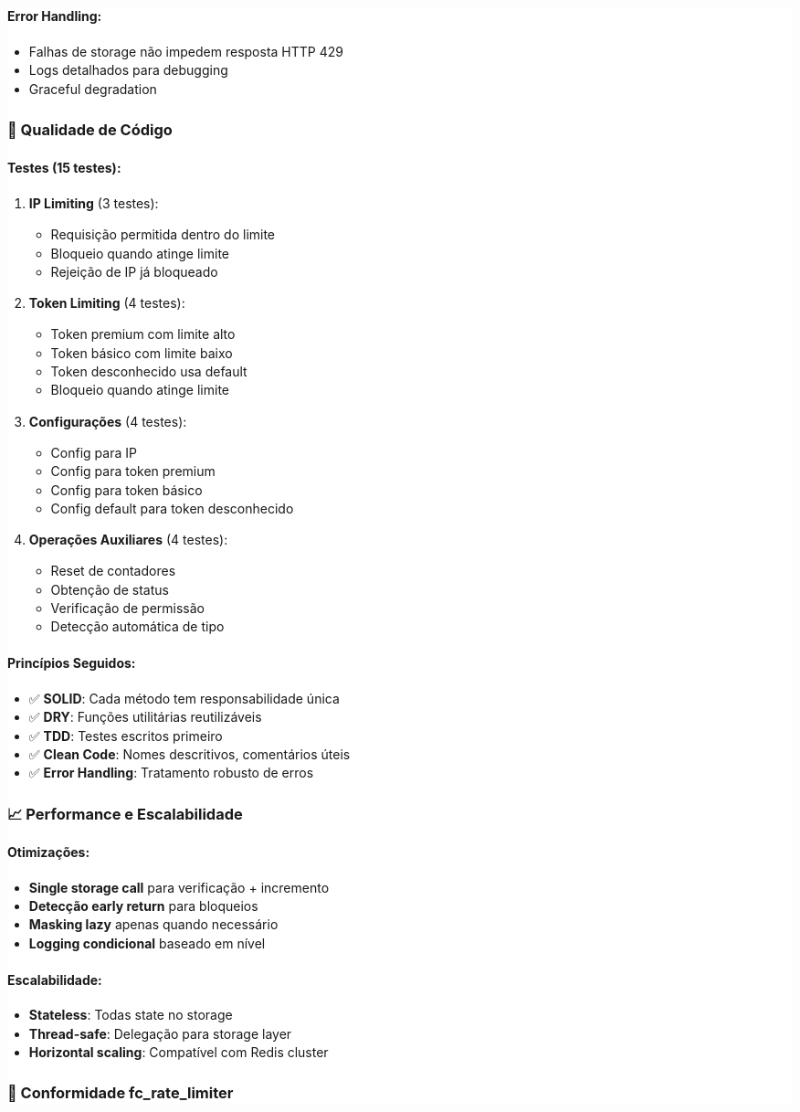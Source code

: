 #### Error Handling:
- Falhas de storage não impedem resposta HTTP 429
- Logs detalhados para debugging
- Graceful degradation

### 🧪 Qualidade de Código

#### Testes (15 testes):
1. **IP Limiting** (3 testes):
   - Requisição permitida dentro do limite
   - Bloqueio quando atinge limite
   - Rejeição de IP já bloqueado

2. **Token Limiting** (4 testes):
   - Token premium com limite alto
   - Token básico com limite baixo
   - Token desconhecido usa default
   - Bloqueio quando atinge limite

3. **Configurações** (4 testes):
   - Config para IP
   - Config para token premium
   - Config para token básico
   - Config default para token desconhecido

4. **Operações Auxiliares** (4 testes):
   - Reset de contadores
   - Obtenção de status
   - Verificação de permissão
   - Detecção automática de tipo

#### Princípios Seguidos:
- ✅ **SOLID**: Cada método tem responsabilidade única
- ✅ **DRY**: Funções utilitárias reutilizáveis
- ✅ **TDD**: Testes escritos primeiro
- ✅ **Clean Code**: Nomes descritivos, comentários úteis
- ✅ **Error Handling**: Tratamento robusto de erros

### 📈 Performance e Escalabilidade

#### Otimizações:
- **Single storage call** para verificação + incremento
- **Detecção early return** para bloqueios
- **Masking lazy** apenas quando necessário
- **Logging condicional** baseado em nível

#### Escalabilidade:
- **Stateless**: Todas state no storage
- **Thread-safe**: Delegação para storage layer
- **Horizontal scaling**: Compatível com Redis cluster

### 🎯 Conformidade fc_rate_limiter
